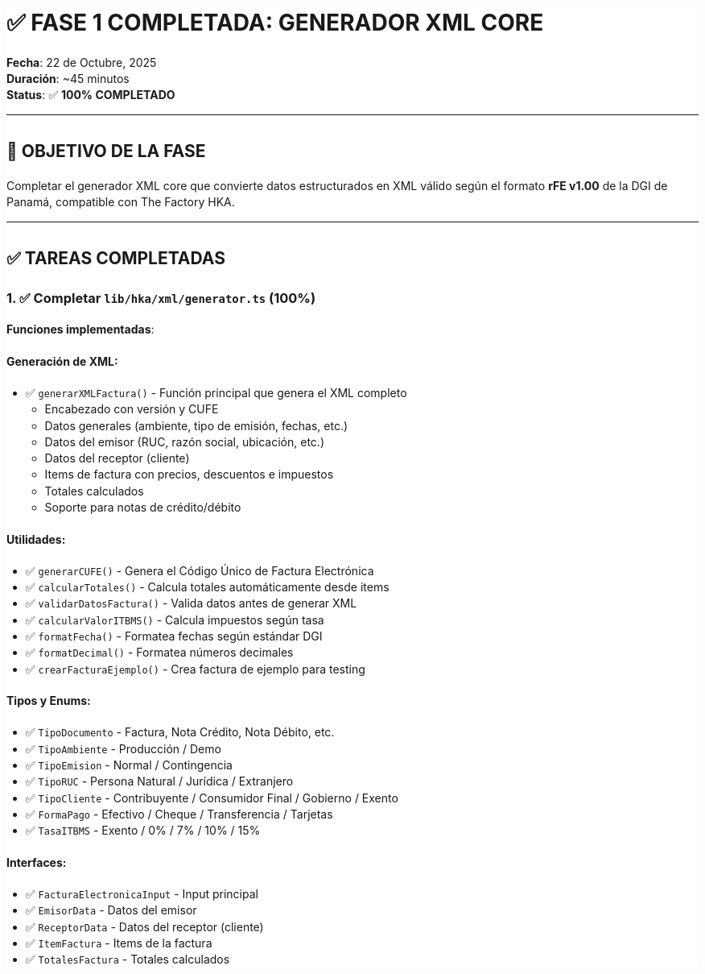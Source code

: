 # ✅ FASE 1 COMPLETADA: GENERADOR XML CORE

**Fecha**: 22 de Octubre, 2025  
**Duración**: ~45 minutos  
**Status**: ✅ **100% COMPLETADO**

---

## 🎯 OBJETIVO DE LA FASE

Completar el generador XML core que convierte datos estructurados en XML válido según el formato **rFE v1.00** de la DGI de Panamá, compatible con The Factory HKA.

---

## ✅ TAREAS COMPLETADAS

### 1. ✅ Completar `lib/hka/xml/generator.ts` (100%)

**Funciones implementadas**:

#### **Generación de XML**:
- ✅ `generarXMLFactura()` - Función principal que genera el XML completo
  - Encabezado con versión y CUFE
  - Datos generales (ambiente, tipo de emisión, fechas, etc.)
  - Datos del emisor (RUC, razón social, ubicación, etc.)
  - Datos del receptor (cliente)
  - Items de factura con precios, descuentos e impuestos
  - Totales calculados
  - Soporte para notas de crédito/débito

#### **Utilidades**:
- ✅ `generarCUFE()` - Genera el Código Único de Factura Electrónica
- ✅ `calcularTotales()` - Calcula totales automáticamente desde items
- ✅ `validarDatosFactura()` - Valida datos antes de generar XML
- ✅ `calcularValorITBMS()` - Calcula impuestos según tasa
- ✅ `formatFecha()` - Formatea fechas según estándar DGI
- ✅ `formatDecimal()` - Formatea números decimales
- ✅ `crearFacturaEjemplo()` - Crea factura de ejemplo para testing

#### **Tipos y Enums**:
- ✅ `TipoDocumento` - Factura, Nota Crédito, Nota Débito, etc.
- ✅ `TipoAmbiente` - Producción / Demo
- ✅ `TipoEmision` - Normal / Contingencia
- ✅ `TipoRUC` - Persona Natural / Jurídica / Extranjero
- ✅ `TipoCliente` - Contribuyente / Consumidor Final / Gobierno / Exento
- ✅ `FormaPago` - Efectivo / Cheque / Transferencia / Tarjetas
- ✅ `TasaITBMS` - Exento / 0% / 7% / 10% / 15%

#### **Interfaces**:
- ✅ `FacturaElectronicaInput` - Input principal
- ✅ `EmisorData` - Datos del emisor
- ✅ `ReceptorData` - Datos del receptor (cliente)
- ✅ `ItemFactura` - Items de la factura
- ✅ `TotalesFactura` - Totales calculados
